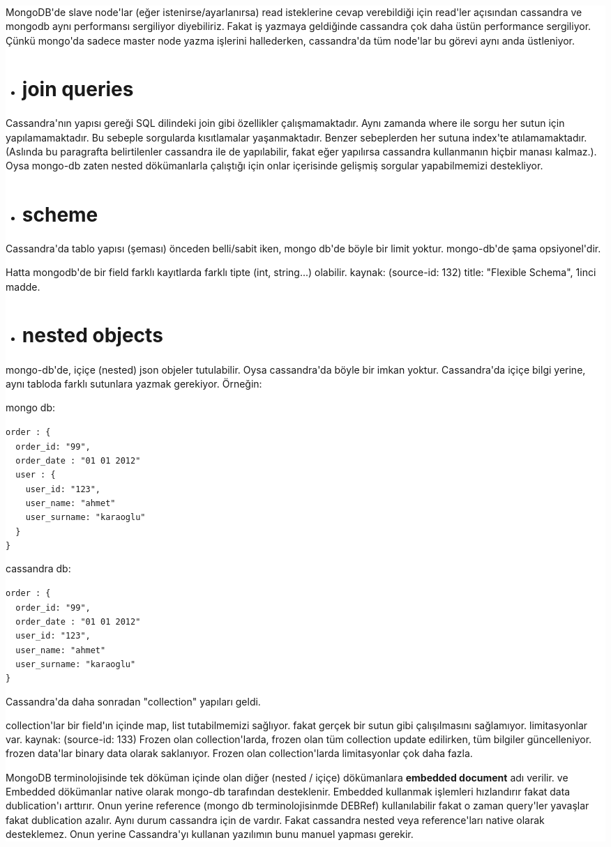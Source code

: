 MongoDB'de slave node'lar (eğer istenirse/ayarlanırsa) read isteklerine cevap verebildiği için read'ler açısından cassandra ve mongodb aynı performansı sergiliyor diyebiliriz. Fakat iş yazmaya geldiğinde cassandra çok daha üstün performance sergiliyor. Çünkü mongo'da sadece master node yazma işlerini hallederken, cassandra'da tüm node'lar bu görevi aynı anda üstleniyor.

- # join queries
Cassandra'nın yapısı gereği SQL dilindeki join gibi özellikler çalışmamaktadır. Aynı zamanda where ile sorgu her sutun için yapılamamaktadır. Bu sebeple sorgularda kısıtlamalar yaşanmaktadır. Benzer sebeplerden her sutuna index'te atılamamaktadır. (Aslında bu paragrafta belirtilenler cassandra ile de yapılabilir, fakat eğer yapılırsa cassandra kullanmanın hiçbir manası kalmaz.). Oysa mongo-db zaten nested dökümanlarla çalıştığı için onlar içerisinde gelişmiş sorgular yapabilmemizi destekliyor.

- # scheme
Cassandra'da tablo yapısı (şeması) önceden belli/sabit iken, mongo db'de böyle bir limit yoktur. mongo-db'de şama opsiyonel'dir.

Hatta mongodb'de bir field farklı kayıtlarda farklı tipte (int, string...) olabilir. kaynak: (source-id: 132) title: "Flexible Schema", 1inci madde.

- # nested objects
mongo-db'de, içiçe (nested) json objeler tutulabilir. Oysa cassandra'da böyle bir imkan yoktur. Cassandra'da içiçe bilgi yerine, aynı tabloda farklı sutunlara yazmak gerekiyor. Örneğin:

mongo db:

```
order : {
  order_id: "99",
  order_date : "01 01 2012"
  user : {
    user_id: "123",
    user_name: "ahmet"
    user_surname: "karaoglu"
  }
}
```

cassandra db:

```
order : {
  order_id: "99",
  order_date : "01 01 2012"
  user_id: "123",
  user_name: "ahmet"
  user_surname: "karaoglu"
}
```

Cassandra'da daha sonradan "collection" yapıları geldi.

collection'lar bir field'ın içinde map, list tutabilmemizi sağlıyor. fakat gerçek bir sutun gibi çalışılmasını sağlamıyor. limitasyonlar var. kaynak: (source-id: 133) Frozen olan collection'larda, frozen olan tüm collection update edilirken, tüm bilgiler güncelleniyor. frozen data'lar binary data olarak saklanıyor. Frozen olan collection'larda limitasyonlar çok daha fazla.

MongoDB terminolojisinde tek döküman içinde olan diğer (nested / içiçe) dökümanlara __embedded document__ adı verilir. ve Embedded dökümanlar native olarak mongo-db tarafından desteklenir. Embedded kullanmak işlemleri hızlandırır fakat data dublication'ı arttırır. Onun yerine reference (mongo db terminolojisinmde DEBRef) kullanılabilir fakat o zaman query'ler yavaşlar fakat dublication azalır. Aynı durum cassandra için de vardır. Fakat cassandra nested veya reference'ları native olarak desteklemez. Onun yerine Cassandra'yı kullanan yazılımın bunu manuel yapması gerekir.
